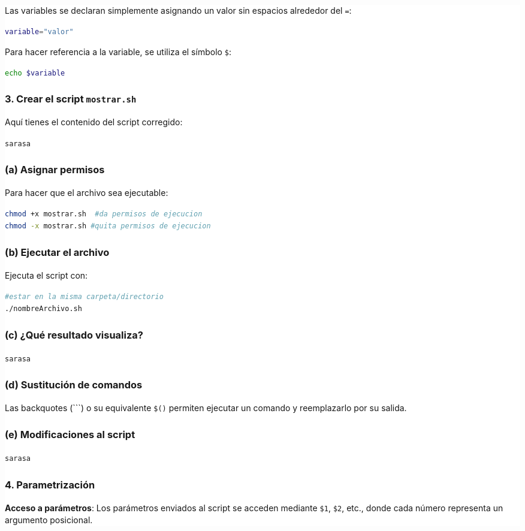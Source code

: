 Las variables se declaran simplemente asignando un valor sin espacios alrededor del `=`:

```bash
variable="valor"
```

Para hacer referencia a la variable, se utiliza el símbolo `$`:

```bash
echo $variable
```

### 3. Crear el script `mostrar.sh`

Aquí tienes el contenido del script corregido:

```jsx
sarasa 
```

### (a) Asignar permisos

Para hacer que el archivo sea ejecutable:

```bash
chmod +x mostrar.sh  #da permisos de ejecucion
chmod -x mostrar.sh #quita permisos de ejecucion
```

### (b) Ejecutar el archivo

Ejecuta el script con:

```bash
#estar en la misma carpeta/directorio
./nombreArchivo.sh
```

### (c) ¿Qué resultado visualiza?

```jsx
sarasa
```

### (d) Sustitución de comandos

Las backquotes (```)  o su equivalente `$()` permiten ejecutar un comando y reemplazarlo por su salida.

### **(e) Modificaciones al script**

```jsx
sarasa
```

### 4. Parametrización

**Acceso a parámetros**: Los parámetros enviados al script se acceden mediante `$1`, `$2`, etc., donde cada número representa un argumento posicional.
